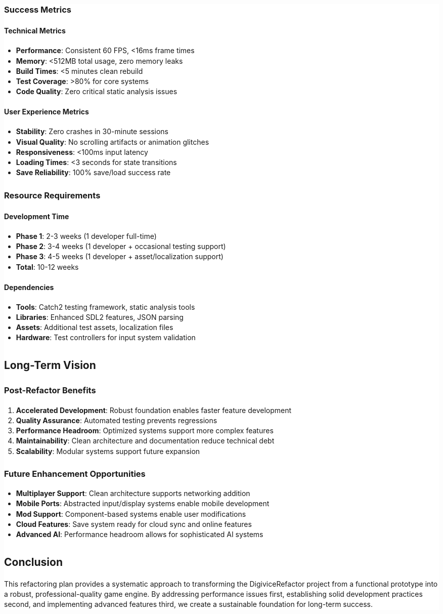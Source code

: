### **Success Metrics**

#### Technical Metrics
- **Performance**: Consistent 60 FPS, <16ms frame times
- **Memory**: <512MB total usage, zero memory leaks
- **Build Times**: <5 minutes clean rebuild
- **Test Coverage**: >80% for core systems
- **Code Quality**: Zero critical static analysis issues

#### User Experience Metrics
- **Stability**: Zero crashes in 30-minute sessions
- **Visual Quality**: No scrolling artifacts or animation glitches
- **Responsiveness**: <100ms input latency
- **Loading Times**: <3 seconds for state transitions
- **Save Reliability**: 100% save/load success rate

### **Resource Requirements**

#### Development Time
- **Phase 1**: 2-3 weeks (1 developer full-time)
- **Phase 2**: 3-4 weeks (1 developer + occasional testing support)
- **Phase 3**: 4-5 weeks (1 developer + asset/localization support)
- **Total**: 10-12 weeks

#### Dependencies
- **Tools**: Catch2 testing framework, static analysis tools
- **Libraries**: Enhanced SDL2 features, JSON parsing
- **Assets**: Additional test assets, localization files
- **Hardware**: Test controllers for input system validation

## Long-Term Vision

### **Post-Refactor Benefits**
1. **Accelerated Development**: Robust foundation enables faster feature development
2. **Quality Assurance**: Automated testing prevents regressions
3. **Performance Headroom**: Optimized systems support more complex features
4. **Maintainability**: Clean architecture and documentation reduce technical debt
5. **Scalability**: Modular systems support future expansion

### **Future Enhancement Opportunities**
- **Multiplayer Support**: Clean architecture supports networking addition
- **Mobile Ports**: Abstracted input/display systems enable mobile development
- **Mod Support**: Component-based systems enable user modifications
- **Cloud Features**: Save system ready for cloud sync and online features
- **Advanced AI**: Performance headroom allows for sophisticated AI systems

## Conclusion

This refactoring plan provides a systematic approach to transforming the DigiviceRefactor project from a functional prototype into a robust, professional-quality game engine. By addressing performance issues first, establishing solid development practices second, and implementing advanced features third, we create a sustainable foundation for long-term success.
